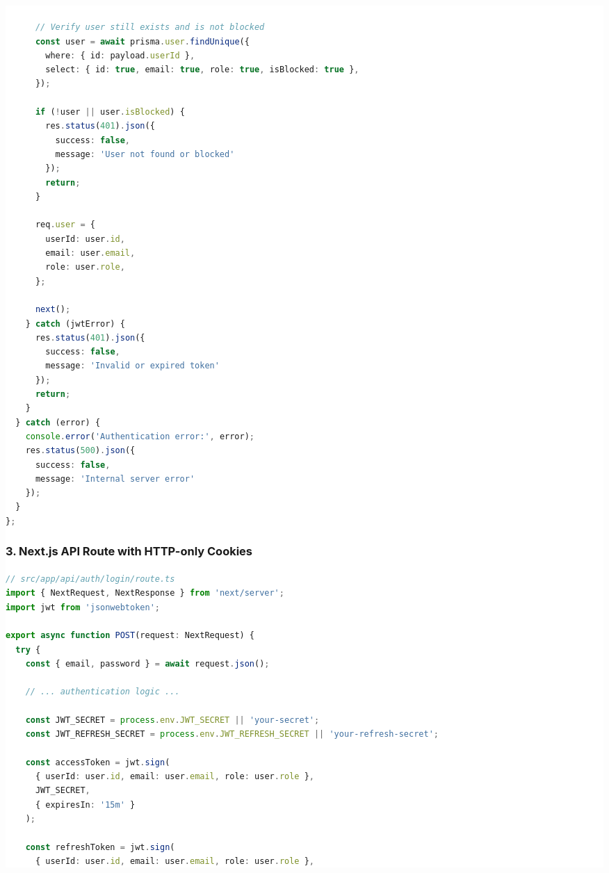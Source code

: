 ```typescript
      
      // Verify user still exists and is not blocked
      const user = await prisma.user.findUnique({
        where: { id: payload.userId },
        select: { id: true, email: true, role: true, isBlocked: true },
      });

      if (!user || user.isBlocked) {
        res.status(401).json({ 
          success: false, 
          message: 'User not found or blocked' 
        });
        return;
      }

      req.user = {
        userId: user.id,
        email: user.email,
        role: user.role,
      };

      next();
    } catch (jwtError) {
      res.status(401).json({ 
        success: false, 
        message: 'Invalid or expired token' 
      });
      return;
    }
  } catch (error) {
    console.error('Authentication error:', error);
    res.status(500).json({ 
      success: false, 
      message: 'Internal server error' 
    });
  }
};
```

### 3. Next.js API Route with HTTP-only Cookies

```typescript
// src/app/api/auth/login/route.ts
import { NextRequest, NextResponse } from 'next/server';
import jwt from 'jsonwebtoken';

export async function POST(request: NextRequest) {
  try {
    const { email, password } = await request.json();

    // ... authentication logic ...

    const JWT_SECRET = process.env.JWT_SECRET || 'your-secret';
    const JWT_REFRESH_SECRET = process.env.JWT_REFRESH_SECRET || 'your-refresh-secret';

    const accessToken = jwt.sign(
      { userId: user.id, email: user.email, role: user.role },
      JWT_SECRET,
      { expiresIn: '15m' }
    );

    const refreshToken = jwt.sign(
      { userId: user.id, email: user.email, role: user.role },
```